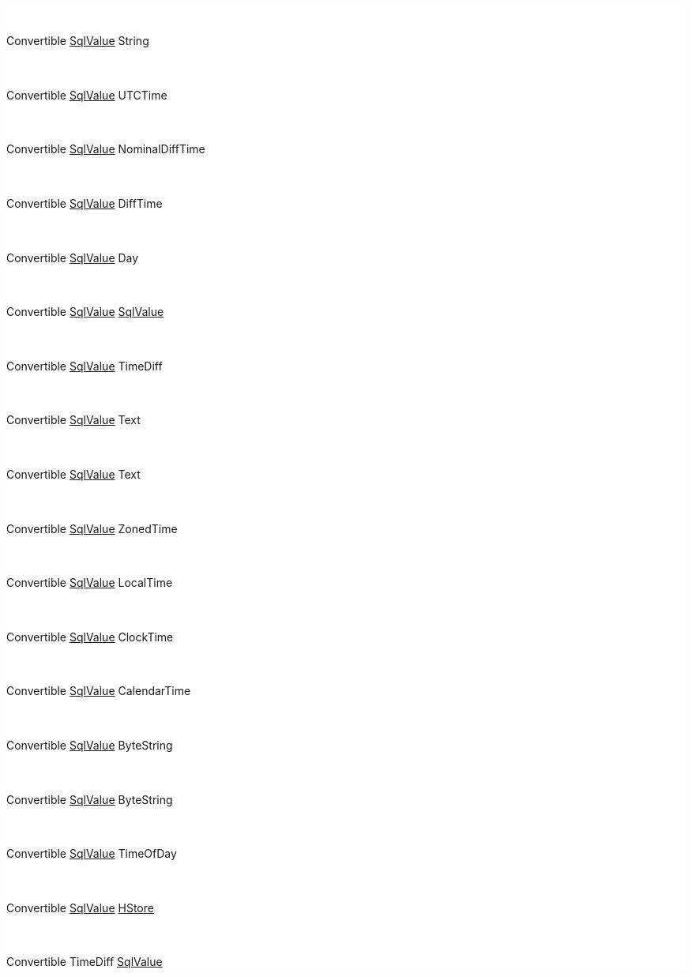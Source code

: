  

Convertible [SqlValue](Data-SqlTransaction.html#t:SqlValue) String

 

Convertible [SqlValue](Data-SqlTransaction.html#t:SqlValue) UTCTime

 

Convertible [SqlValue](Data-SqlTransaction.html#t:SqlValue)
NominalDiffTime

 

Convertible [SqlValue](Data-SqlTransaction.html#t:SqlValue) DiffTime

 

Convertible [SqlValue](Data-SqlTransaction.html#t:SqlValue) Day

 

Convertible [SqlValue](Data-SqlTransaction.html#t:SqlValue)
[SqlValue](Data-SqlTransaction.html#t:SqlValue)

 

Convertible [SqlValue](Data-SqlTransaction.html#t:SqlValue) TimeDiff

 

Convertible [SqlValue](Data-SqlTransaction.html#t:SqlValue) Text

 

Convertible [SqlValue](Data-SqlTransaction.html#t:SqlValue) Text

 

Convertible [SqlValue](Data-SqlTransaction.html#t:SqlValue) ZonedTime

 

Convertible [SqlValue](Data-SqlTransaction.html#t:SqlValue) LocalTime

 

Convertible [SqlValue](Data-SqlTransaction.html#t:SqlValue) ClockTime

 

Convertible [SqlValue](Data-SqlTransaction.html#t:SqlValue) CalendarTime

 

Convertible [SqlValue](Data-SqlTransaction.html#t:SqlValue) ByteString

 

Convertible [SqlValue](Data-SqlTransaction.html#t:SqlValue) ByteString

 

Convertible [SqlValue](Data-SqlTransaction.html#t:SqlValue) TimeOfDay

 

Convertible [SqlValue](Data-SqlTransaction.html#t:SqlValue)
[HStore](Data-Hstore.html#t:HStore)

 

Convertible TimeDiff [SqlValue](Data-SqlTransaction.html#t:SqlValue)
